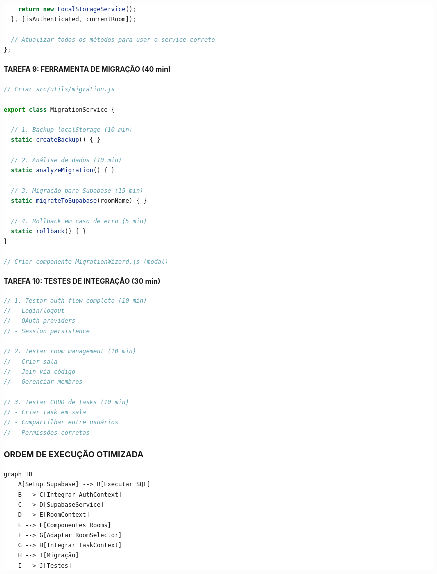 ```javascript
    return new LocalStorageService();
  }, [isAuthenticated, currentRoom]);

  // Atualizar todos os métodos para usar o service correto
};
```

#### **TAREFA 9: FERRAMENTA DE MIGRAÇÃO** (40 min)
```javascript
// Criar src/utils/migration.js

export class MigrationService {
  
  // 1. Backup localStorage (10 min)
  static createBackup() { }
  
  // 2. Análise de dados (10 min)
  static analyzeMigration() { }
  
  // 3. Migração para Supabase (15 min)
  static migrateToSupabase(roomName) { }
  
  // 4. Rollback em caso de erro (5 min)
  static rollback() { }
}

// Criar componente MigrationWizard.js (modal)
```

#### **TAREFA 10: TESTES DE INTEGRAÇÃO** (30 min)
```javascript
// 1. Testar auth flow completo (10 min)
// - Login/logout
// - OAuth providers
// - Session persistence

// 2. Testar room management (10 min)
// - Criar sala
// - Join via código
// - Gerenciar membros

// 3. Testar CRUD de tasks (10 min)
// - Criar task em sala
// - Compartilhar entre usuários
// - Permissões corretas
```

### **ORDEM DE EXECUÇÃO OTIMIZADA**

```mermaid
graph TD
    A[Setup Supabase] --> B[Executar SQL]
    B --> C[Integrar AuthContext]
    C --> D[SupabaseService]
    D --> E[RoomContext]
    E --> F[Componentes Rooms]
    F --> G[Adaptar RoomSelector]
    G --> H[Integrar TaskContext]
    H --> I[Migração]
    I --> J[Testes]
```
